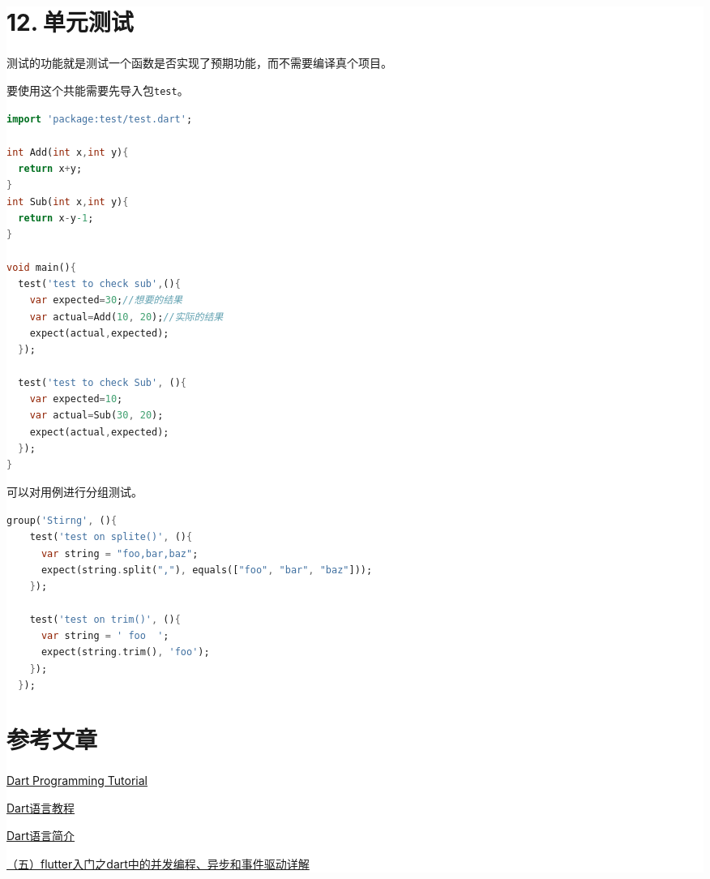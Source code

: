 # 12. 单元测试

测试的功能就是测试一个函数是否实现了预期功能，而不需要编译真个项目。

要使用这个共能需要先导入包`test`。

```dart
import 'package:test/test.dart';

int Add(int x,int y){
  return x+y;
}
int Sub(int x,int y){
  return x-y-1;
}

void main(){
  test('test to check sub',(){
    var expected=30;//想要的结果
    var actual=Add(10, 20);//实际的结果
    expect(actual,expected);
  });

  test('test to check Sub', (){
    var expected=10;
    var actual=Sub(30, 20);
    expect(actual,expected);
  });
}
```

可以对用例进行分组测试。

```dart
group('Stirng', (){
    test('test on splite()', (){
      var string = "foo,bar,baz";
      expect(string.split(","), equals(["foo", "bar", "baz"])); 
    });

    test('test on trim()', (){
      var string = ' foo  ';
      expect(string.trim(), 'foo');
    });
  });
```



# 参考文章

[Dart Programming Tutorial](https://www.tutorialspoint.com/dart_programming/index.htm ) 

[Dart语言教程](https://www.yiibai.com/dart)

[Dart语言简介](https://book.flutterchina.club/chapter1/dart.html)

[（五）flutter入门之dart中的并发编程、异步和事件驱动详解](https://www.jianshu.com/p/d4df418244e8)




